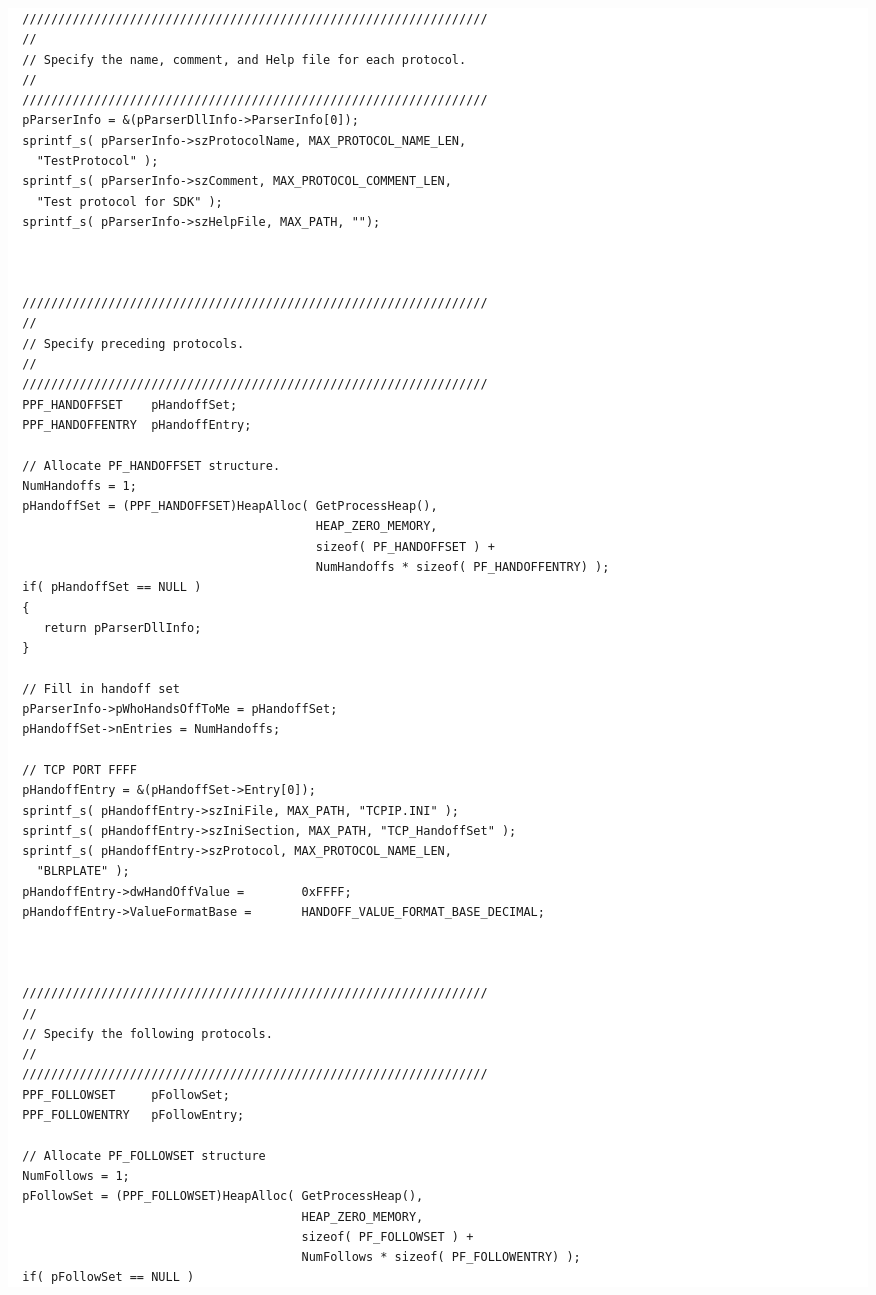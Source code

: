 ``` syntax
  /////////////////////////////////////////////////////////////////
  // 
  // Specify the name, comment, and Help file for each protocol.
  // 
  /////////////////////////////////////////////////////////////////
  pParserInfo = &(pParserDllInfo->ParserInfo[0]);
  sprintf_s( pParserInfo->szProtocolName, MAX_PROTOCOL_NAME_LEN, 
    "TestProtocol" );
  sprintf_s( pParserInfo->szComment, MAX_PROTOCOL_COMMENT_LEN,
    "Test protocol for SDK" );
  sprintf_s( pParserInfo->szHelpFile, MAX_PATH, "");
  

  
  /////////////////////////////////////////////////////////////////
  //
  // Specify preceding protocols.
  //
  /////////////////////////////////////////////////////////////////
  PPF_HANDOFFSET    pHandoffSet;
  PPF_HANDOFFENTRY  pHandoffEntry;
  
  // Allocate PF_HANDOFFSET structure.
  NumHandoffs = 1;                   
  pHandoffSet = (PPF_HANDOFFSET)HeapAlloc( GetProcessHeap(),
                                           HEAP_ZERO_MEMORY,
                                           sizeof( PF_HANDOFFSET ) +
                                           NumHandoffs * sizeof( PF_HANDOFFENTRY) );
  if( pHandoffSet == NULL )
  {
     return pParserDllInfo;
  }

  // Fill in handoff set
  pParserInfo->pWhoHandsOffToMe = pHandoffSet;
  pHandoffSet->nEntries = NumHandoffs;

  // TCP PORT FFFF
  pHandoffEntry = &(pHandoffSet->Entry[0]);
  sprintf_s( pHandoffEntry->szIniFile, MAX_PATH, "TCPIP.INI" );
  sprintf_s( pHandoffEntry->szIniSection, MAX_PATH, "TCP_HandoffSet" );
  sprintf_s( pHandoffEntry->szProtocol, MAX_PROTOCOL_NAME_LEN, 
    "BLRPLATE" );
  pHandoffEntry->dwHandOffValue =        0xFFFF;
  pHandoffEntry->ValueFormatBase =       HANDOFF_VALUE_FORMAT_BASE_DECIMAL;    
  
  

  /////////////////////////////////////////////////////////////////
  //
  // Specify the following protocols.
  //
  /////////////////////////////////////////////////////////////////
  PPF_FOLLOWSET     pFollowSet;
  PPF_FOLLOWENTRY   pFollowEntry;
 
  // Allocate PF_FOLLOWSET structure
  NumFollows = 1;
  pFollowSet = (PPF_FOLLOWSET)HeapAlloc( GetProcessHeap(),
                                         HEAP_ZERO_MEMORY,
                                         sizeof( PF_FOLLOWSET ) +
                                         NumFollows * sizeof( PF_FOLLOWENTRY) );
  if( pFollowSet == NULL )
```